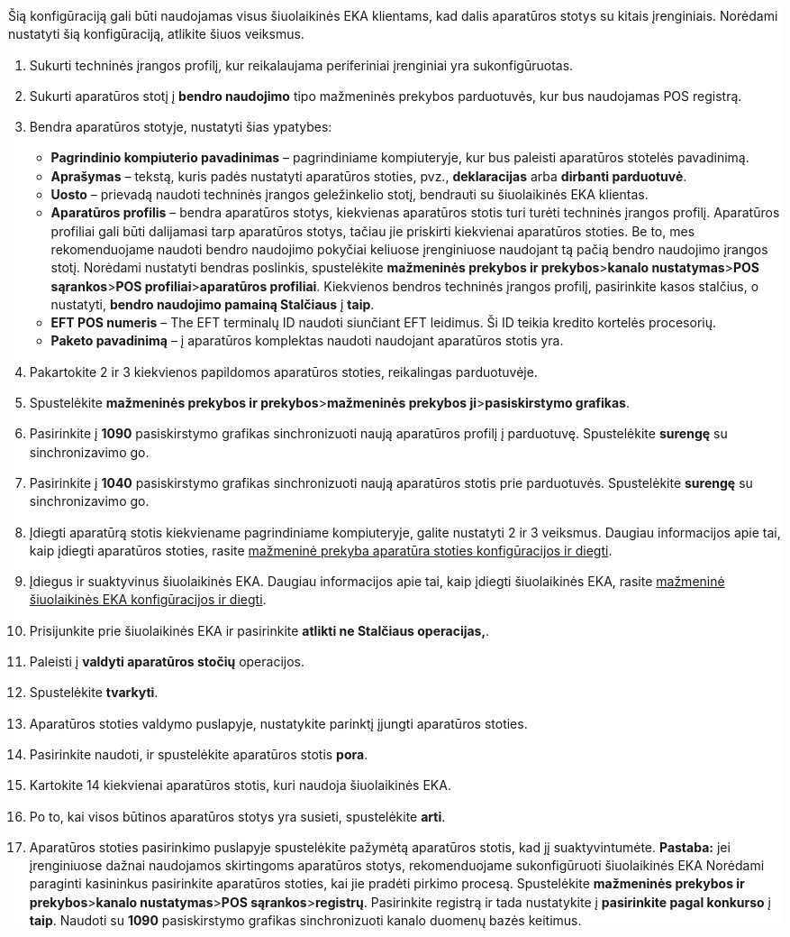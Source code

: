 Šią konfigūraciją gali būti naudojamas visus šiuolaikinės EKA klientams, kad dalis aparatūros stotys su kitais įrenginiais. Norėdami nustatyti šią konfigūraciją, atlikite šiuos veiksmus.

1.  Sukurti techninės įrangos profilį, kur reikalaujama periferiniai įrenginiai yra sukonfigūruotas.
2.  Sukurti aparatūros stotį į **bendro naudojimo** tipo mažmeninės prekybos parduotuvės, kur bus naudojamas POS registrą.
3.  Bendra aparatūros stotyje, nustatyti šias ypatybes:
    -   **Pagrindinio kompiuterio pavadinimas** – pagrindiniame kompiuteryje, kur bus paleisti aparatūros stotelės pavadinimą.
    -   **Aprašymas** – tekstą, kuris padės nustatyti aparatūros stoties, pvz., **deklaracijas** arba **dirbanti parduotuvė**.
    -   **Uosto** – prievadą naudoti techninės įrangos geležinkelio stotį, bendrauti su šiuolaikinės EKA klientas.
    -   **Aparatūros profilis** – bendra aparatūros stotys, kiekvienas aparatūros stotis turi turėti techninės įrangos profilį. Aparatūros profiliai gali būti dalijamasi tarp aparatūros stotys, tačiau jie priskirti kiekvienai aparatūros stoties. Be to, mes rekomenduojame naudoti bendro naudojimo pokyčiai keliuose įrenginiuose naudojant tą pačią bendro naudojimo įrangos stotį. Norėdami nustatyti bendras poslinkis, spustelėkite **mažmeninės prekybos ir prekybos**&gt;**kanalo nustatymas**&gt;**POS sąrankos**&gt;**POS profiliai**&gt;**aparatūros profiliai**. Kiekvienos bendros techninės įrangos profilį, pasirinkite kasos stalčius, o nustatyti, **bendro naudojimo pamainą Stalčiaus** į **taip**.
    -   **EFT POS numeris** – The EFT terminalų ID naudoti siunčiant EFT leidimus. Ši ID teikia kredito kortelės procesorių.
    -   **Paketo pavadinimą** – į aparatūros komplektas naudoti naudojant aparatūros stotis yra.

4.  Pakartokite 2 ir 3 kiekvienos papildomos aparatūros stoties, reikalingas parduotuvėje.
5.  Spustelėkite **mažmeninės prekybos ir prekybos**&gt;**mažmeninės prekybos ji**&gt;**pasiskirstymo grafikas**.
6.  Pasirinkite į **1090** pasiskirstymo grafikas sinchronizuoti naują aparatūros profilį į parduotuvę. Spustelėkite **surengę** su sinchronizavimo go.
7.  Pasirinkite į **1040** pasiskirstymo grafikas sinchronizuoti naują aparatūros stotis prie parduotuvės. Spustelėkite **surengę** su sinchronizavimo go.
8.  Įdiegti aparatūrą stotis kiekviename pagrindiniame kompiuteryje, galite nustatyti 2 ir 3 veiksmus. Daugiau informacijos apie tai, kaip įdiegti aparatūros stoties, rasite [mažmeninė prekyba aparatūra stoties konfigūracijos ir diegti](retail-hardware-station-configuration-installation.md).
9.  Įdiegus ir suaktyvinus šiuolaikinės EKA. Daugiau informacijos apie tai, kaip įdiegti šiuolaikinės EKA, rasite [mažmeninė šiuolaikinės EKA konfigūracijos ir diegti](retail-modern-pos-device-activation.md).
10. Prisijunkite prie šiuolaikinės EKA ir pasirinkite **atlikti ne Stalčiaus operacijas,**.
11. Paleisti į **valdyti aparatūros stočių** operacijos.

12. Spustelėkite **tvarkyti**.
13. Aparatūros stoties valdymo puslapyje, nustatykite parinktį įjungti aparatūros stoties.
14. Pasirinkite naudoti, ir spustelėkite aparatūros stotis **pora**.
15. Kartokite 14 kiekvienai aparatūros stotis, kuri naudoja šiuolaikinės EKA.
16. Po to, kai visos būtinos aparatūros stotys yra susieti, spustelėkite **arti**.
17. Aparatūros stoties pasirinkimo puslapyje spustelėkite pažymėtą aparatūros stotis, kad jį suaktyvintumėte. **Pastaba:** jei įrenginiuose dažnai naudojamos skirtingoms aparatūros stotys, rekomenduojame sukonfigūruoti šiuolaikinės EKA Norėdami paraginti kasininkus pasirinkite aparatūros stoties, kai jie pradėti pirkimo procesą. Spustelėkite **mažmeninės prekybos ir prekybos**&gt;**kanalo nustatymas**&gt;**POS sąrankos**&gt;**registrų**. Pasirinkite registrą ir tada nustatykite į **pasirinkite pagal konkurso** į **taip**. Naudoti su **1090** pasiskirstymo grafikas sinchronizuoti kanalo duomenų bazės keitimus.
